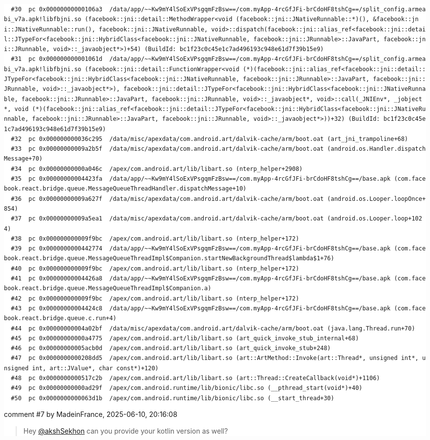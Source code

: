 ```
  #30  pc 0x00000000000106a3  /data/app/~~Kw9mY4lSoExVPsgqmFzBsw==/com.myApp-4rcGfJFi-brCdoHF8tshCg==/split_config.armeabi_v7a.apk!libfbjni.so (facebook::jni::detail::MethodWrapper<void (facebook::jni::JNativeRunnable::*)(), &facebook::jni::JNativeRunnable::run(), facebook::jni::JNativeRunnable, void>::dispatch(facebook::jni::alias_ref<facebook::jni::detail::JTypeFor<facebook::jni::HybridClass<facebook::jni::JNativeRunnable, facebook::jni::JRunnable>::JavaPart, facebook::jni::JRunnable, void>::_javaobject*>)+54) (BuildId: bc1f23c0c45e1c7ad496193c948e61d7f39b15e9)
  #31  pc 0x000000000001061d  /data/app/~~Kw9mY4lSoExVPsgqmFzBsw==/com.myApp-4rcGfJFi-brCdoHF8tshCg==/split_config.armeabi_v7a.apk!libfbjni.so (facebook::jni::detail::FunctionWrapper<void (*)(facebook::jni::alias_ref<facebook::jni::detail::JTypeFor<facebook::jni::HybridClass<facebook::jni::JNativeRunnable, facebook::jni::JRunnable>::JavaPart, facebook::jni::JRunnable, void>::_javaobject*>), facebook::jni::detail::JTypeFor<facebook::jni::HybridClass<facebook::jni::JNativeRunnable, facebook::jni::JRunnable>::JavaPart, facebook::jni::JRunnable, void>::_javaobject*, void>::call(_JNIEnv*, _jobject*, void (*)(facebook::jni::alias_ref<facebook::jni::detail::JTypeFor<facebook::jni::HybridClass<facebook::jni::JNativeRunnable, facebook::jni::JRunnable>::JavaPart, facebook::jni::JRunnable, void>::_javaobject*>))+32) (BuildId: bc1f23c0c45e1c7ad496193c948e61d7f39b15e9)
  #32  pc 0x000000000036c295  /data/misc/apexdata/com.android.art/dalvik-cache/arm/boot.oat (art_jni_trampoline+68)
  #33  pc 0x00000000009a2b5f  /data/misc/apexdata/com.android.art/dalvik-cache/arm/boot.oat (android.os.Handler.dispatchMessage+70)
  #34  pc 0x00000000000a046c  /apex/com.android.art/lib/libart.so (nterp_helper+2908)
  #35  pc 0x00000000004423fa  /data/app/~~Kw9mY4lSoExVPsgqmFzBsw==/com.myApp-4rcGfJFi-brCdoHF8tshCg==/base.apk (com.facebook.react.bridge.queue.MessageQueueThreadHandler.dispatchMessage+10)
  #36  pc 0x00000000009a627f  /data/misc/apexdata/com.android.art/dalvik-cache/arm/boot.oat (android.os.Looper.loopOnce+854)
  #37  pc 0x00000000009a5ea1  /data/misc/apexdata/com.android.art/dalvik-cache/arm/boot.oat (android.os.Looper.loop+1024)
  #38  pc 0x000000000009f9bc  /apex/com.android.art/lib/libart.so (nterp_helper+172)
  #39  pc 0x0000000000442774  /data/app/~~Kw9mY4lSoExVPsgqmFzBsw==/com.myApp-4rcGfJFi-brCdoHF8tshCg==/base.apk (com.facebook.react.bridge.queue.MessageQueueThreadImpl$Companion.startNewBackgroundThread$lambda$1+76)
  #40  pc 0x000000000009f9bc  /apex/com.android.art/lib/libart.so (nterp_helper+172)
  #41  pc 0x00000000004426a8  /data/app/~~Kw9mY4lSoExVPsgqmFzBsw==/com.myApp-4rcGfJFi-brCdoHF8tshCg==/base.apk (com.facebook.react.bridge.queue.MessageQueueThreadImpl$Companion.a)
  #42  pc 0x000000000009f9bc  /apex/com.android.art/lib/libart.so (nterp_helper+172)
  #43  pc 0x00000000004424c8  /data/app/~~Kw9mY4lSoExVPsgqmFzBsw==/com.myApp-4rcGfJFi-brCdoHF8tshCg==/base.apk (com.facebook.react.bridge.queue.c.run+4)
  #44  pc 0x00000000004a02bf  /data/misc/apexdata/com.android.art/dalvik-cache/arm/boot.oat (java.lang.Thread.run+70)
  #45  pc 0x00000000000a4775  /apex/com.android.art/lib/libart.so (art_quick_invoke_stub_internal+68)
  #46  pc 0x00000000005acb0d  /apex/com.android.art/lib/libart.so (art_quick_invoke_stub+248)
  #47  pc 0x0000000000208dd5  /apex/com.android.art/lib/libart.so (art::ArtMethod::Invoke(art::Thread*, unsigned int*, unsigned int, art::JValue*, char const*)+120)
  #48  pc 0x0000000000517c2b  /apex/com.android.art/lib/libart.so (art::Thread::CreateCallback(void*)+1106)
  #49  pc 0x00000000000ad29f  /apex/com.android.runtime/lib/bionic/libc.so (__pthread_start(void*)+40)
  #50  pc 0x0000000000063d1b  /apex/com.android.runtime/lib/bionic/libc.so (__start_thread+30)
```

comment #7 by MadeinFrance, 2025-06-10, 20:16:08
> Hey [@akshSekhon](https://github.com/akshSekhon) can you provide your kotlin version as well?
